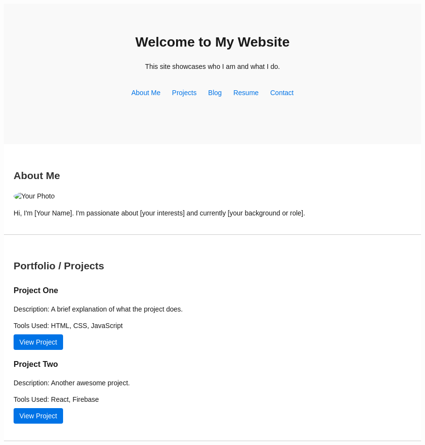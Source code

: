 <!DOCTYPE html>
<html lang="en">
<head>
  <meta charset="UTF-8">
  <meta name="viewport" content="width=device-width, initial-scale=1">
  <title>My Portfolio Website</title>
  <style>
    body { font-family: Arial, sans-serif; margin: 0; padding: 0; background: #f9f9f9; }
    header, nav, section, footer { padding: 20px; }
    nav a { margin: 0 10px; text-decoration: none; color: #0073e6; }
    section { border-bottom: 1px solid #ccc; background: white; }
    h2 { color: #333; }
    img.profile { width: 150px; border-radius: 50%; }
    .project, .post { margin-bottom: 20px; }
    footer { text-align: center; font-size: 14px; background: #eee; }
    a.button { background: #0073e6; color: white; padding: 8px 12px; text-decoration: none; border-radius: 4px; }
  </style>
</head>
<body>

<header>
  <h1>Welcome to My Website</h1>
  <p>This site showcases who I am and what I do.</p>
  <nav>
    <a href="#about">About Me</a>
    <a href="#portfolio">Projects</a>
    <a href="#blog">Blog</a>
    <a href="#resume">Resume</a>
    <a href="#contact">Contact</a>
  </nav>
</header>

<section id="about">
  <h2>About Me</h2>
  <img src="your-photo.jpg" alt="Your Photo" class="profile">
  <p>Hi, I'm [Your Name]. I'm passionate about [your interests] and currently [your background or role].</p>
</section>

<section id="portfolio">
  <h2>Portfolio / Projects</h2>
  <div class="project">
    <h3>Project One</h3>
    <p>Description: A brief explanation of what the project does.</p>
    <p>Tools Used: HTML, CSS, JavaScript</p>
    <a href="https://link-to-project.com" class="button">View Project</a>
  </div>
  <div class="project">
    <h3>Project Two</h3>
    <p>Description: Another awesome project.</p>
    <p>Tools Used: React, Firebase</p>
    <a href="https://link-to-project.com" class="button">View Project</a>
  </div>
</section>
